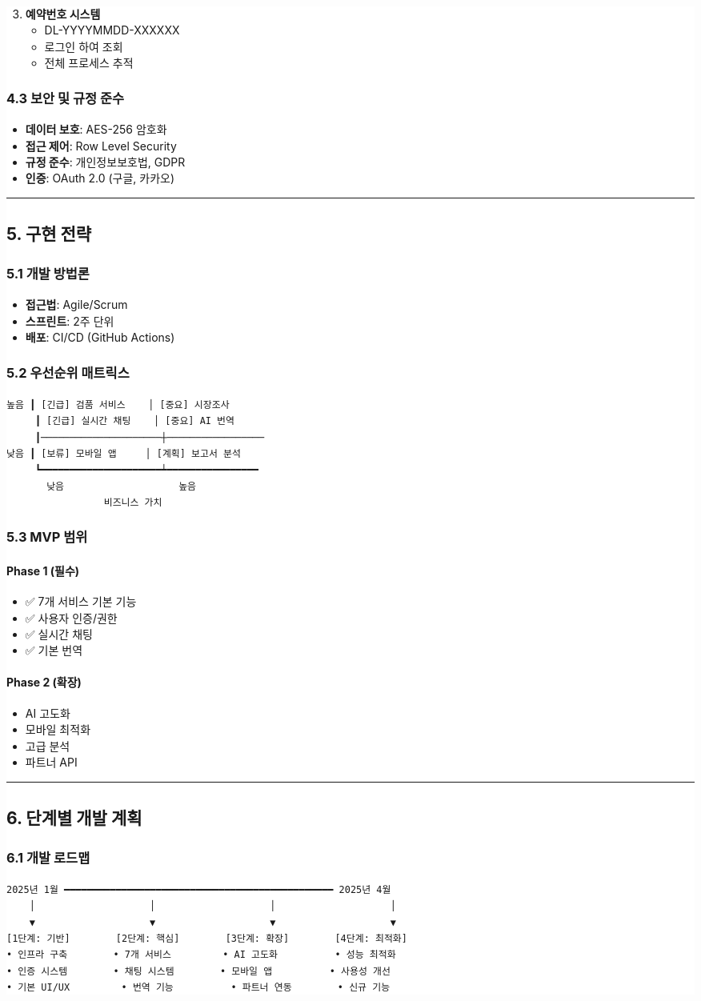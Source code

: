 3. **예약번호 시스템**
   - DL-YYYYMMDD-XXXXXX
   - 로그인 하여 조회 
   - 전체 프로세스 추적 

### 4.3 보안 및 규정 준수
- **데이터 보호**: AES-256 암호화
- **접근 제어**: Row Level Security
- **규정 준수**: 개인정보보호법, GDPR
- **인증**: OAuth 2.0 (구글, 카카오)

---

## 5. 구현 전략

### 5.1 개발 방법론
- **접근법**: Agile/Scrum
- **스프린트**: 2주 단위
- **배포**: CI/CD (GitHub Actions)

### 5.2 우선순위 매트릭스
```
높음 ┃ [긴급] 검품 서비스    │ [중요] 시장조사
     ┃ [긴급] 실시간 채팅    │ [중요] AI 번역
     ┃─────────────────────┼─────────────────
낮음 ┃ [보류] 모바일 앱     │ [계획] 보고서 분석
     ┗━━━━━━━━━━━━━━━━━━━━━┷━━━━━━━━━━━━━━━━
       낮음                    높음
                 비즈니스 가치
```

### 5.3 MVP 범위
#### Phase 1 (필수)
- ✅ 7개 서비스 기본 기능
- ✅ 사용자 인증/권한
- ✅ 실시간 채팅
- ✅ 기본 번역

#### Phase 2 (확장)
- AI 고도화
- 모바일 최적화
- 고급 분석
- 파트너 API

---

## 6. 단계별 개발 계획

### 6.1 개발 로드맵
```
2025년 1월 ━━━━━━━━━━━━━━━━━━━━━━━━━━━━━━━━━━━━━━━━━━━━━━━ 2025년 4월
    │                    │                    │                    │
    ▼                    ▼                    ▼                    ▼
[1단계: 기반]        [2단계: 핵심]        [3단계: 확장]        [4단계: 최적화]
• 인프라 구축        • 7개 서비스         • AI 고도화          • 성능 최적화
• 인증 시스템        • 채팅 시스템        • 모바일 앱          • 사용성 개선
• 기본 UI/UX         • 번역 기능          • 파트너 연동        • 신규 기능
```
